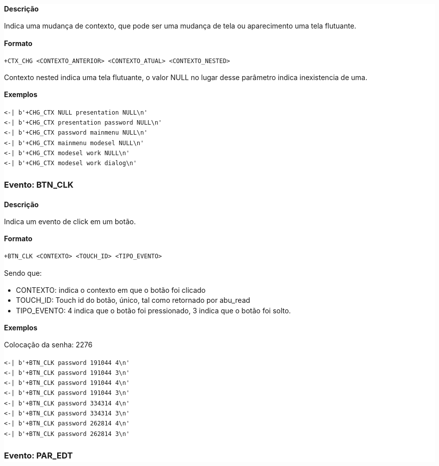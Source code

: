**Descrição**

Indica uma mudança de contexto, que pode ser uma mudança de tela ou aparecimento uma tela flutuante.

**Formato** 

```
+CTX_CHG <CONTEXTO_ANTERIOR> <CONTEXTO_ATUAL> <CONTEXTO_NESTED>
```

Contexto nested indica uma tela flutuante, o valor NULL no lugar desse parâmetro indica inexistencia de uma.

**Exemplos** 

```
<-| b'+CHG_CTX NULL presentation NULL\n'
<-| b'+CHG_CTX presentation password NULL\n'
<-| b'+CHG_CTX password mainmenu NULL\n' 
<-| b'+CHG_CTX mainmenu modesel NULL\n' 
<-| b'+CHG_CTX modesel work NULL\n' 
<-| b'+CHG_CTX modesel work dialog\n' 
```

### Evento: BTN_CLK

**Descrição**

Indica um evento de click em um botão.

**Formato** 

```
+BTN_CLK <CONTEXTO> <TOUCH_ID> <TIPO_EVENTO>
```

Sendo que:

- CONTEXTO: indica o contexto em que o botão foi clicado
- TOUCH_ID: Touch id do botão, único, tal como retornado por abu_read
- TIPO_EVENTO: 4 indica que o botão foi pressionado, 3 indica que o botão foi solto.

**Exemplos** 

Colocação da senha: 2276

```
<-| b'+BTN_CLK password 191044 4\n' 
<-| b'+BTN_CLK password 191044 3\n' 
<-| b'+BTN_CLK password 191044 4\n' 
<-| b'+BTN_CLK password 191044 3\n' 
<-| b'+BTN_CLK password 334314 4\n' 
<-| b'+BTN_CLK password 334314 3\n' 
<-| b'+BTN_CLK password 262814 4\n' 
<-| b'+BTN_CLK password 262814 3\n' 
```

### Evento: PAR_EDT
